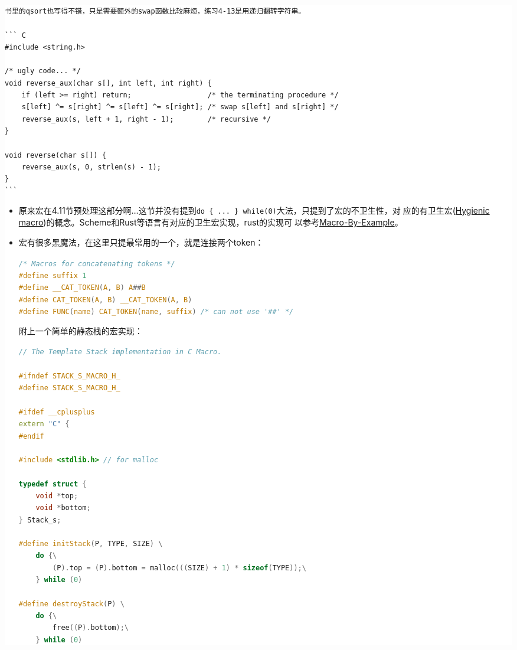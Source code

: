     书里的qsort也写得不错，只是需要额外的swap函数比较麻烦，练习4-13是用递归翻转字符串。

    ``` C
    #include <string.h>

    /* ugly code... */
    void reverse_aux(char s[], int left, int right) {
        if (left >= right) return;                  /* the terminating procedure */
        s[left] ^= s[right] ^= s[left] ^= s[right]; /* swap s[left] and s[right] */
        reverse_aux(s, left + 1, right - 1);        /* recursive */
    }

    void reverse(char s[]) {
        reverse_aux(s, 0, strlen(s) - 1);
    }
    ```

*   原来宏在4.11节预处理这部分啊…这节并没有提到`do { ... } while(0)`大法，只提到了宏的不卫生性，对
    应的有卫生宏([Hygienic macro][16])的概念。Scheme和Rust等语言有对应的卫生宏实现，rust的实现可
    以参考[Macro-By-Example][17]。

*   宏有很多黑魔法，在这里只提最常用的一个，就是连接两个token：

    ``` C
    /* Macros for concatenating tokens */
    #define suffix 1
    #define __CAT_TOKEN(A, B) A##B
    #define CAT_TOKEN(A, B) __CAT_TOKEN(A, B)
    #define FUNC(name) CAT_TOKEN(name, suffix) /* can not use '##' */
    ```

    附上一个简单的静态栈的宏实现：

    ``` Cpp
    // The Template Stack implementation in C Macro.

    #ifndef STACK_S_MACRO_H_
    #define STACK_S_MACRO_H_

    #ifdef __cplusplus
    extern "C" {
    #endif

    #include <stdlib.h> // for malloc

    typedef struct {
        void *top;
        void *bottom;
    } Stack_s;

    #define initStack(P, TYPE, SIZE) \
        do {\
            (P).top = (P).bottom = malloc(((SIZE) + 1) * sizeof(TYPE));\
        } while (0)

    #define destroyStack(P) \
        do {\
            free((P).bottom);\
        } while (0)


[1]: https://en.wikipedia.org/wiki/Scope_(computer_science)
[2]: https://en.wikipedia.org/wiki/ANSI_C
[3]: http://flash-gordon.me.uk/ansi.c.txt
[4]: http://www.open-std.org/jtc1/sc22/WG14/www/docs/n1256.pdf
[5]: http://www.open-std.org/jtc1/sc22/wg14/www/docs/n1570.pdf
[6]: https://en.wikipedia.org/wiki/Escape_sequences_in_C
[7]: http://www.linfo.org/echo.html
[8]: http://www.ruanyifeng.com/blog/2011/11/eof.html
[9]: https://msdn.microsoft.com/en-us/library/3t4w2bkb.aspx
[10]: https://en.wikipedia.org/wiki/Linear_congruential_generator
[11]: https://en.wikipedia.org/wiki/Value_(computer_science)
[12]: https://en.wikipedia.org/wiki/Sequence_point
[13]: http://stackoverflow.com/questions/4176328/undefined-behavior-and-sequence-points
[14]: http://www.cplusplus.com/reference/cstring/strpbrk/
[15]: https://en.wikipedia.org/wiki/Shellsort
[16]: https://en.wikipedia.org/wiki/Hygienic_macro
[17]: https://www.cs.indiana.edu/ftp/techreports/TR206.pdf
[18]: https://en.wikipedia.org/wiki/Strategy_pattern
[19]: https://en.wikipedia.org/wiki/Variable-length_array
[20]: https://en.wikipedia.org/wiki/Mask_(computing)
[21]: https://en.wikipedia.org/wiki/Digraphs_and_trigraphs#C
[22]: https://en.wikipedia.org/wiki/Stdarg.h
[23]: https://en.wikipedia.org/wiki/Linear_probing
[24]: https://wr.informatik.uni-hamburg.de/_media/teaching/wintersemester_2013_2014/epc-14-haase-svenhendrik-alignmentinc-paper.pdf